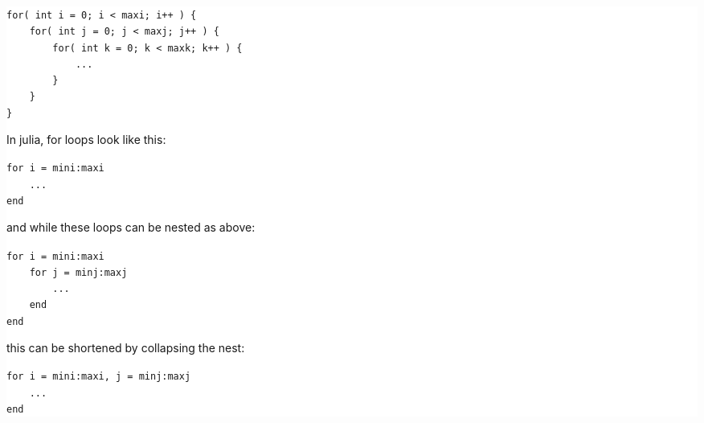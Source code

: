 ```
for( int i = 0; i < maxi; i++ ) {
	for( int j = 0; j < maxj; j++ ) {
		for( int k = 0; k < maxk; k++ ) {
			...
		}
	}
}
```

In julia, for loops look like this:

```
for i = mini:maxi
	...
end
```

and while these loops can be nested as above:

```
for i = mini:maxi
	for j = minj:maxj
		...
	end
end
```

this can be shortened by collapsing the nest:

```
for i = mini:maxi, j = minj:maxj
	...
end
```
